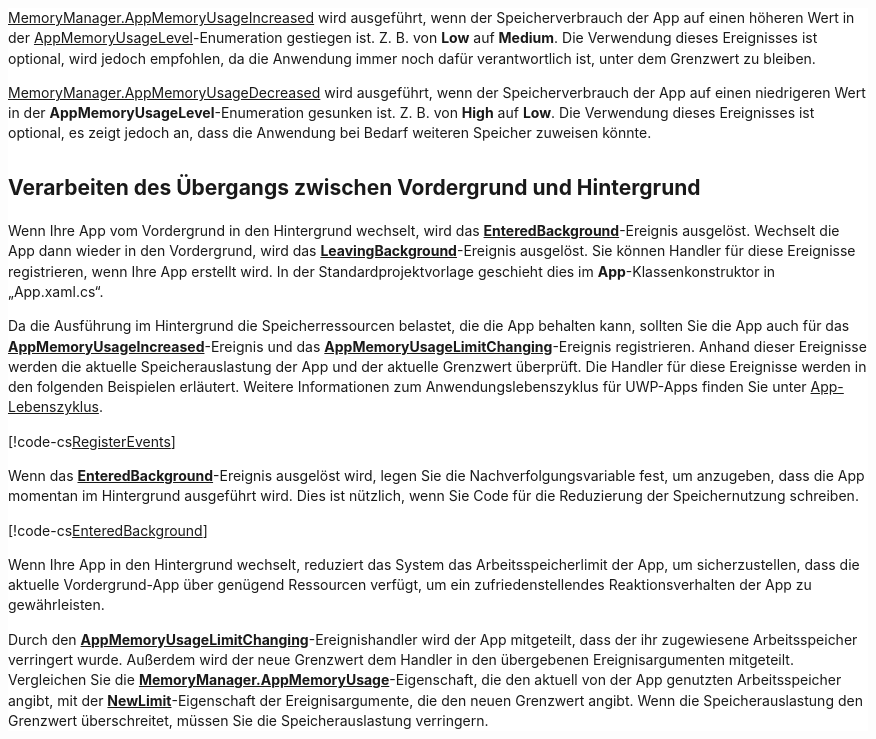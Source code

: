 [MemoryManager.AppMemoryUsageIncreased](https://msdn.microsoft.com/library/windows/apps/windows.system.memorymanager.appmemoryusageincreased.aspx) wird ausgeführt, wenn der Speicherverbrauch der App auf einen höheren Wert in der [AppMemoryUsageLevel](https://msdn.microsoft.com/library/windows/apps/windows.system.appmemoryusagelevel.aspx)-Enumeration gestiegen ist. Z. B. von **Low** auf **Medium**. Die Verwendung dieses Ereignisses ist optional, wird jedoch empfohlen, da die Anwendung immer noch dafür verantwortlich ist, unter dem Grenzwert zu bleiben.

[MemoryManager.AppMemoryUsageDecreased](https://msdn.microsoft.com/library/windows/apps/windows.system.memorymanager.appmemoryusagedecreased.aspx) wird ausgeführt, wenn der Speicherverbrauch der App auf einen niedrigeren Wert in der **AppMemoryUsageLevel**-Enumeration gesunken ist. Z. B. von **High** auf **Low**. Die Verwendung dieses Ereignisses ist optional, es zeigt jedoch an, dass die Anwendung bei Bedarf weiteren Speicher zuweisen könnte.

## <a name="handle-the-transition-between-foreground-and-background"></a>Verarbeiten des Übergangs zwischen Vordergrund und Hintergrund

Wenn Ihre App vom Vordergrund in den Hintergrund wechselt, wird das [**EnteredBackground**](https://msdn.microsoft.com/library/windows/apps/Windows.ApplicationModel.Core.CoreApplication.EnteredBackground)-Ereignis ausgelöst. Wechselt die App dann wieder in den Vordergrund, wird das [**LeavingBackground**](https://msdn.microsoft.com/library/windows/apps/Windows.ApplicationModel.Core.CoreApplication.LeavingBackground)-Ereignis ausgelöst. Sie können Handler für diese Ereignisse registrieren, wenn Ihre App erstellt wird. In der Standardprojektvorlage geschieht dies im **App**-Klassenkonstruktor in „App.xaml.cs“.

Da die Ausführung im Hintergrund die Speicherressourcen belastet, die die App behalten kann, sollten Sie die App auch für das [**AppMemoryUsageIncreased**](https://msdn.microsoft.com/library/windows/apps/Windows.System.MemoryManager.AppMemoryUsageIncreased)-Ereignis und das [**AppMemoryUsageLimitChanging**](https://msdn.microsoft.com/library/windows/apps/Windows.System.MemoryManager.AppMemoryUsageLimitChanging)-Ereignis registrieren. Anhand dieser Ereignisse werden die aktuelle Speicherauslastung der App und der aktuelle Grenzwert überprüft. Die Handler für diese Ereignisse werden in den folgenden Beispielen erläutert. Weitere Informationen zum Anwendungslebenszyklus für UWP-Apps finden Sie unter [App-Lebenszyklus](..//launch-resume/app-lifecycle.md).

[!code-cs[RegisterEvents](./code/ReduceMemory/cs/App.xaml.cs#SnippetRegisterEvents)]

Wenn das [**EnteredBackground**](https://msdn.microsoft.com/library/windows/apps/Windows.ApplicationModel.Core.CoreApplication.EnteredBackground)-Ereignis ausgelöst wird, legen Sie die Nachverfolgungsvariable fest, um anzugeben, dass die App momentan im Hintergrund ausgeführt wird. Dies ist nützlich, wenn Sie Code für die Reduzierung der Speichernutzung schreiben.

[!code-cs[EnteredBackground](./code/ReduceMemory/cs/App.xaml.cs#SnippetEnteredBackground)]

Wenn Ihre App in den Hintergrund wechselt, reduziert das System das Arbeitsspeicherlimit der App, um sicherzustellen, dass die aktuelle Vordergrund-App über genügend Ressourcen verfügt, um ein zufriedenstellendes Reaktionsverhalten der App zu gewährleisten.

Durch den [**AppMemoryUsageLimitChanging**](https://msdn.microsoft.com/library/windows/apps/Windows.System.MemoryManager.AppMemoryUsageLimitChanging)-Ereignishandler wird der App mitgeteilt, dass der ihr zugewiesene Arbeitsspeicher verringert wurde. Außerdem wird der neue Grenzwert dem Handler in den übergebenen Ereignisargumenten mitgeteilt. Vergleichen Sie die [**MemoryManager.AppMemoryUsage**](https://msdn.microsoft.com/library/windows/apps/Windows.System.MemoryManager.AppMemoryUsage)-Eigenschaft, die den aktuell von der App genutzten Arbeitsspeicher angibt, mit der [**NewLimit**](https://msdn.microsoft.com/library/windows/apps/Windows.System.AppMemoryUsageLimitChangingEventArgs.NewLimit)-Eigenschaft der Ereignisargumente, die den neuen Grenzwert angibt. Wenn die Speicherauslastung den Grenzwert überschreitet, müssen Sie die Speicherauslastung verringern.
